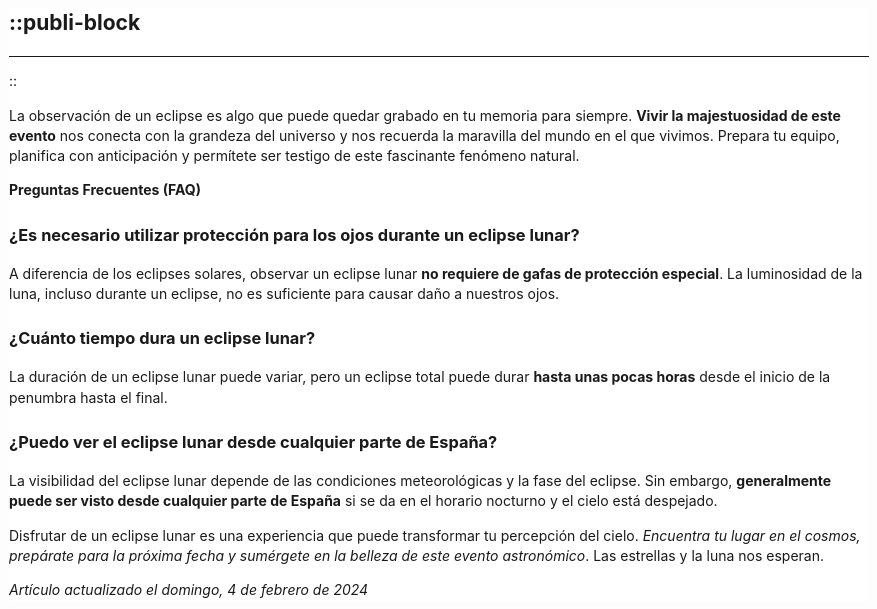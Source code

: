 
  ::publi-block
  ---
  ---
  ::
  
  

La observación de un eclipse es algo que puede quedar grabado en tu memoria para siempre. **Vivir la majestuosidad de este evento** nos conecta con la grandeza del universo y nos recuerda la maravilla del mundo en el que vivimos. Prepara tu equipo, planifica con anticipación y permítete ser testigo de este fascinante fenómeno natural.

**Preguntas Frecuentes (FAQ)**

### ¿Es necesario utilizar protección para los ojos durante un eclipse lunar?

A diferencia de los eclipses solares, observar un eclipse lunar **no requiere de gafas de protección especial**. La luminosidad de la luna, incluso durante un eclipse, no es suficiente para causar daño a nuestros ojos.

### ¿Cuánto tiempo dura un eclipse lunar?

La duración de un eclipse lunar puede variar, pero un eclipse total puede durar **hasta unas pocas horas** desde el inicio de la penumbra hasta el final.

### ¿Puedo ver el eclipse lunar desde cualquier parte de España?

La visibilidad del eclipse lunar depende de las condiciones meteorológicas y la fase del eclipse. Sin embargo, **generalmente puede ser visto desde cualquier parte de España** si se da en el horario nocturno y el cielo está despejado.

Disfrutar de un eclipse lunar es una experiencia que puede transformar tu percepción del cielo. *Encuentra tu lugar en el cosmos, prepárate para la próxima fecha y sumérgete en la belleza de este evento astronómico*. Las estrellas y la luna nos esperan.

_Artículo actualizado el domingo, 4 de febrero de 2024_